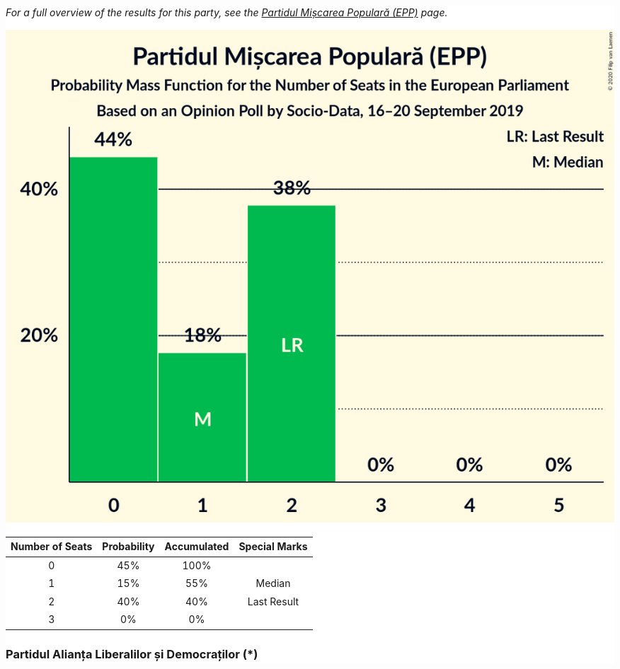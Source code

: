*For a full overview of the results for this party, see the [Partidul Mișcarea Populară (EPP)](party-partidulmișcareapopularăepp.html) page.*

![Graph with seats probability mass function not yet produced](2019-09-20-Socio-Data-seats-pmf-partidulmișcareapopularăepp.png "Seats Probability Mass Function")

| Number of Seats | Probability | Accumulated | Special Marks |
|:---------------:|:-----------:|:-----------:|:-------------:|
| 0 | 45% | 100% |  |
| 1 | 15% | 55% | Median |
| 2 | 40% | 40% | Last Result |
| 3 | 0% | 0% |  |

### Partidul Alianța Liberalilor și Democraților (*)
